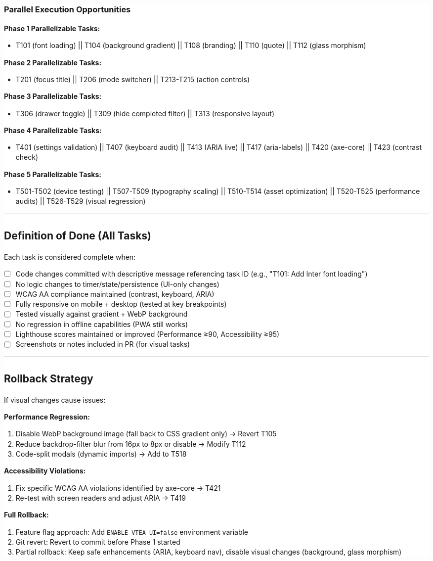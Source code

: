 ### Parallel Execution Opportunities

**Phase 1 Parallelizable Tasks:**
- T101 (font loading) || T104 (background gradient) || T108 (branding) || T110 (quote) || T112 (glass morphism)

**Phase 2 Parallelizable Tasks:**
- T201 (focus title) || T206 (mode switcher) || T213-T215 (action controls)

**Phase 3 Parallelizable Tasks:**
- T306 (drawer toggle) || T309 (hide completed filter) || T313 (responsive layout)

**Phase 4 Parallelizable Tasks:**
- T401 (settings validation) || T407 (keyboard audit) || T413 (ARIA live) || T417 (aria-labels) || T420 (axe-core) || T423 (contrast check)

**Phase 5 Parallelizable Tasks:**
- T501-T502 (device testing) || T507-T509 (typography scaling) || T510-T514 (asset optimization) || T520-T525 (performance audits) || T526-T529 (visual regression)

---

## Definition of Done (All Tasks)

Each task is considered complete when:

- [ ] Code changes committed with descriptive message referencing task ID (e.g., "T101: Add Inter font loading")
- [ ] No logic changes to timer/state/persistence (UI-only changes)
- [ ] WCAG AA compliance maintained (contrast, keyboard, ARIA)
- [ ] Fully responsive on mobile + desktop (tested at key breakpoints)
- [ ] Tested visually against gradient + WebP background
- [ ] No regression in offline capabilities (PWA still works)
- [ ] Lighthouse scores maintained or improved (Performance ≥90, Accessibility ≥95)
- [ ] Screenshots or notes included in PR (for visual tasks)

---

## Rollback Strategy

If visual changes cause issues:

**Performance Regression:**
1. Disable WebP background image (fall back to CSS gradient only) → Revert T105
2. Reduce backdrop-filter blur from 16px to 8px or disable → Modify T112
3. Code-split modals (dynamic imports) → Add to T518

**Accessibility Violations:**
1. Fix specific WCAG AA violations identified by axe-core → T421
2. Re-test with screen readers and adjust ARIA → T419

**Full Rollback:**
1. Feature flag approach: Add `ENABLE_VTEA_UI=false` environment variable
2. Git revert: Revert to commit before Phase 1 started
3. Partial rollback: Keep safe enhancements (ARIA, keyboard nav), disable visual changes (background, glass morphism)
